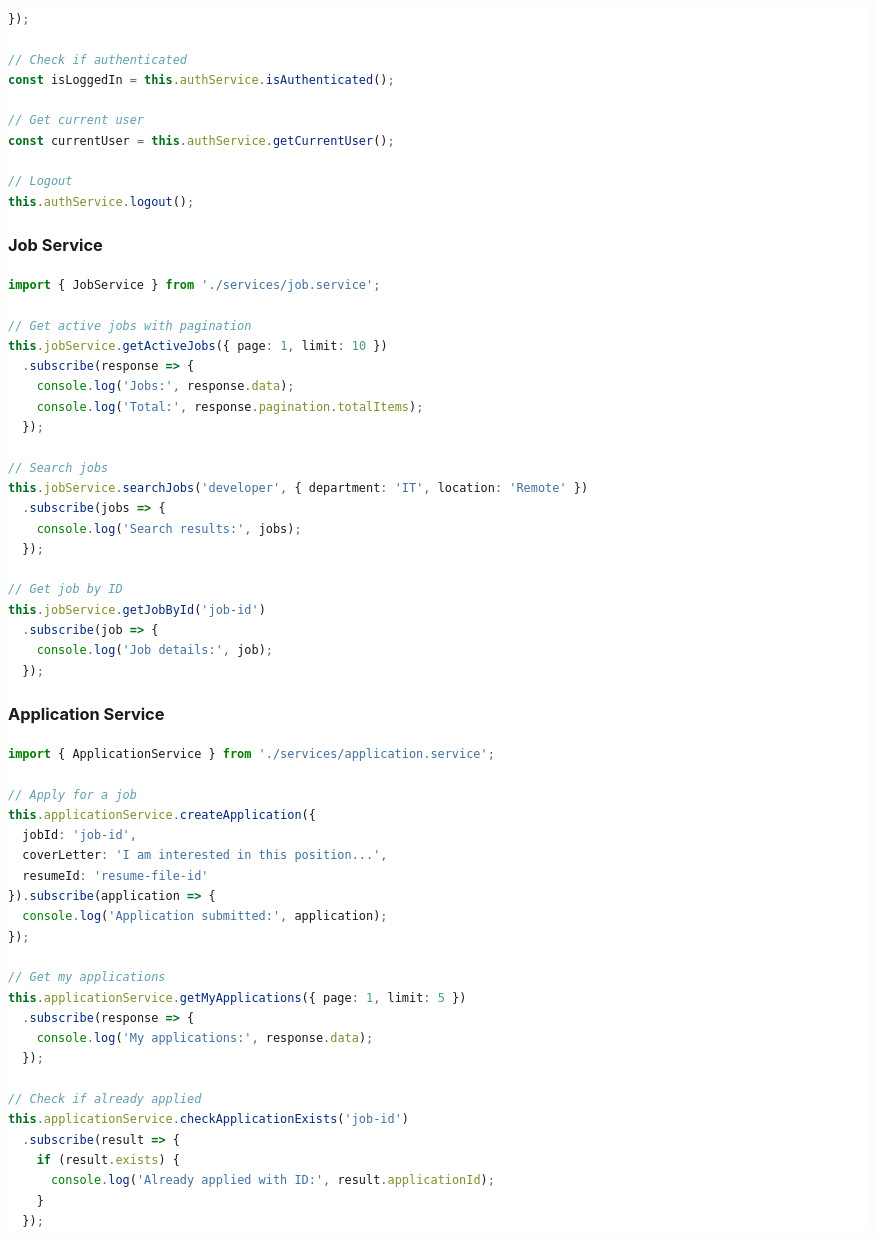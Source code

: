 ```typescript
});

// Check if authenticated
const isLoggedIn = this.authService.isAuthenticated();

// Get current user
const currentUser = this.authService.getCurrentUser();

// Logout
this.authService.logout();
```

### Job Service

```typescript
import { JobService } from './services/job.service';

// Get active jobs with pagination
this.jobService.getActiveJobs({ page: 1, limit: 10 })
  .subscribe(response => {
    console.log('Jobs:', response.data);
    console.log('Total:', response.pagination.totalItems);
  });

// Search jobs
this.jobService.searchJobs('developer', { department: 'IT', location: 'Remote' })
  .subscribe(jobs => {
    console.log('Search results:', jobs);
  });

// Get job by ID
this.jobService.getJobById('job-id')
  .subscribe(job => {
    console.log('Job details:', job);
  });
```

### Application Service

```typescript
import { ApplicationService } from './services/application.service';

// Apply for a job
this.applicationService.createApplication({
  jobId: 'job-id',
  coverLetter: 'I am interested in this position...',
  resumeId: 'resume-file-id'
}).subscribe(application => {
  console.log('Application submitted:', application);
});

// Get my applications
this.applicationService.getMyApplications({ page: 1, limit: 5 })
  .subscribe(response => {
    console.log('My applications:', response.data);
  });

// Check if already applied
this.applicationService.checkApplicationExists('job-id')
  .subscribe(result => {
    if (result.exists) {
      console.log('Already applied with ID:', result.applicationId);
    }
  });
```